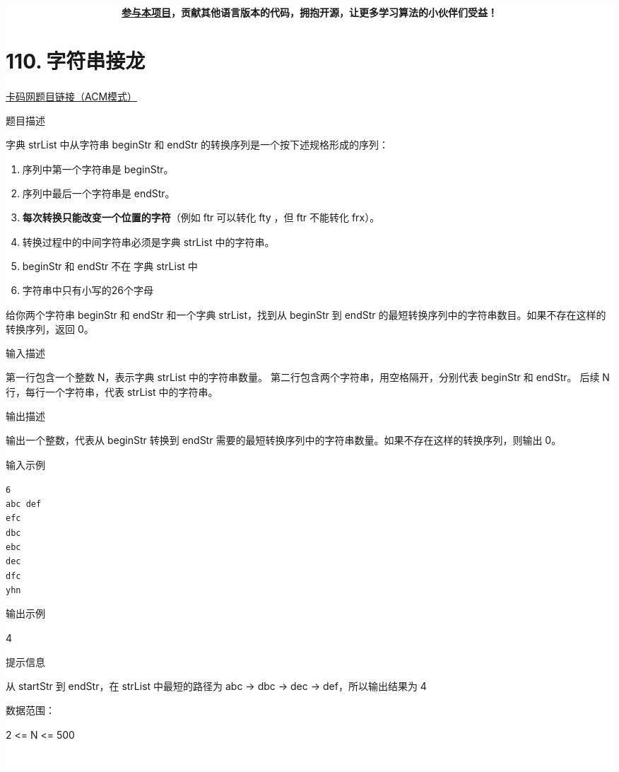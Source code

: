 
<p align="center"><strong><a href="./qita/join.md">参与本项目</a>，贡献其他语言版本的代码，拥抱开源，让更多学习算法的小伙伴们受益！</strong></p>

# 110. 字符串接龙 

[卡码网题目链接（ACM模式）](https://kamacoder.com/problempage.php?pid=1183)

题目描述

字典 strList 中从字符串 beginStr 和 endStr 的转换序列是一个按下述规格形成的序列：

1. 序列中第一个字符串是 beginStr。

2. 序列中最后一个字符串是 endStr。

3. **每次转换只能改变一个位置的字符**（例如 ftr 可以转化 fty ，但 ftr 不能转化 frx）。

4. 转换过程中的中间字符串必须是字典 strList 中的字符串。

5. beginStr 和 endStr 不在 字典 strList 中

6. 字符串中只有小写的26个字母

给你两个字符串 beginStr 和 endStr 和一个字典 strList，找到从 beginStr 到 endStr 的最短转换序列中的字符串数目。如果不存在这样的转换序列，返回 0。

输入描述

第一行包含一个整数 N，表示字典 strList 中的字符串数量。 第二行包含两个字符串，用空格隔开，分别代表 beginStr 和 endStr。 后续 N 行，每行一个字符串，代表 strList 中的字符串。

输出描述

输出一个整数，代表从 beginStr 转换到 endStr 需要的最短转换序列中的字符串数量。如果不存在这样的转换序列，则输出 0。

输入示例

```
6
abc def
efc
dbc
ebc
dec
dfc
yhn
```

输出示例

4

提示信息

从 startStr 到 endStr，在 strList 中最短的路径为 abc -> dbc -> dec -> def，所以输出结果为 4

数据范围：

2 <= N <= 500

<p>
	<img src="https://code-thinking-1253855093.file.myqcloud.com/pics/20250317105155.png" alt="" width="50%" />
</p>
